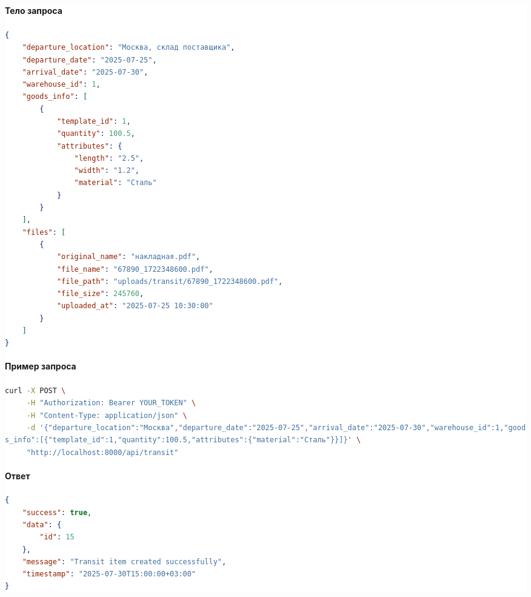 #### Тело запроса

```json
{
    "departure_location": "Москва, склад поставщика",
    "departure_date": "2025-07-25",
    "arrival_date": "2025-07-30",
    "warehouse_id": 1,
    "goods_info": [
        {
            "template_id": 1,
            "quantity": 100.5,
            "attributes": {
                "length": "2.5",
                "width": "1.2",
                "material": "Сталь"
            }
        }
    ],
    "files": [
        {
            "original_name": "накладная.pdf",
            "file_name": "67890_1722348600.pdf",
            "file_path": "uploads/transit/67890_1722348600.pdf",
            "file_size": 245760,
            "uploaded_at": "2025-07-25 10:30:00"
        }
    ]
}
```

#### Пример запроса

```bash
curl -X POST \
     -H "Authorization: Bearer YOUR_TOKEN" \
     -H "Content-Type: application/json" \
     -d '{"departure_location":"Москва","departure_date":"2025-07-25","arrival_date":"2025-07-30","warehouse_id":1,"goods_info":[{"template_id":1,"quantity":100.5,"attributes":{"material":"Сталь"}}]}' \
     "http://localhost:8000/api/transit"
```

#### Ответ

```json
{
    "success": true,
    "data": {
        "id": 15
    },
    "message": "Transit item created successfully",
    "timestamp": "2025-07-30T15:00:00+03:00"
}
```
